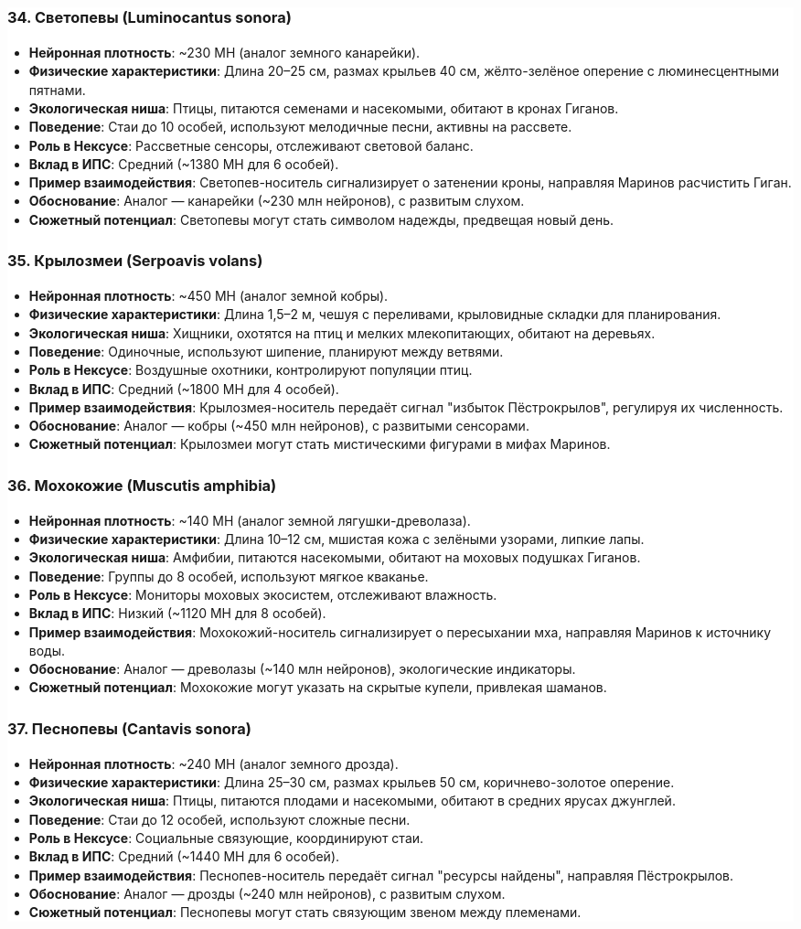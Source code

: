 ### 34. Светопевы (Luminocantus sonora)

- **Нейронная плотность**: ~230 МН (аналог земного канарейки).
- **Физические характеристики**: Длина 20–25 см, размах крыльев 40 см, жёлто-зелёное оперение с люминесцентными пятнами.
- **Экологическая ниша**: Птицы, питаются семенами и насекомыми, обитают в кронах Гиганов.
- **Поведение**: Стаи до 10 особей, используют мелодичные песни, активны на рассвете.
- **Роль в Нексусе**: Рассветные сенсоры, отслеживают световой баланс.
- **Вклад в ИПС**: Средний (~1380 МН для 6 особей).
- **Пример взаимодействия**: Светопев-носитель сигнализирует о затенении кроны, направляя Маринов расчистить Гиган.
- **Обоснование**: Аналог — канарейки (~230 млн нейронов), с развитым слухом.
- **Сюжетный потенциал**: Светопевы могут стать символом надежды, предвещая новый день.

### 35. Крылозмеи (Serpoavis volans)

- **Нейронная плотность**: ~450 МН (аналог земной кобры).
- **Физические характеристики**: Длина 1,5–2 м, чешуя с переливами, крыловидные складки для планирования.
- **Экологическая ниша**: Хищники, охотятся на птиц и мелких млекопитающих, обитают на деревьях.
- **Поведение**: Одиночные, используют шипение, планируют между ветвями.
- **Роль в Нексусе**: Воздушные охотники, контролируют популяции птиц.
- **Вклад в ИПС**: Средний (~1800 МН для 4 особей).
- **Пример взаимодействия**: Крылозмея-носитель передаёт сигнал "избыток Пёстрокрылов", регулируя их численность.
- **Обоснование**: Аналог — кобры (~450 млн нейронов), с развитыми сенсорами.
- **Сюжетный потенциал**: Крылозмеи могут стать мистическими фигурами в мифах Маринов.

### 36. Мохокожие (Muscutis amphibia)

- **Нейронная плотность**: ~140 МН (аналог земной лягушки-древолаза).
- **Физические характеристики**: Длина 10–12 см, мшистая кожа с зелёными узорами, липкие лапы.
- **Экологическая ниша**: Амфибии, питаются насекомыми, обитают на моховых подушках Гиганов.
- **Поведение**: Группы до 8 особей, используют мягкое кваканье.
- **Роль в Нексусе**: Мониторы моховых экосистем, отслеживают влажность.
- **Вклад в ИПС**: Низкий (~1120 МН для 8 особей).
- **Пример взаимодействия**: Мохокожий-носитель сигнализирует о пересыхании мха, направляя Маринов к источнику воды.
- **Обоснование**: Аналог — древолазы (~140 млн нейронов), экологические индикаторы.
- **Сюжетный потенциал**: Мохокожие могут указать на скрытые купели, привлекая шаманов.

### 37. Песнопевы (Cantavis sonora)

- **Нейронная плотность**: ~240 МН (аналог земного дрозда).
- **Физические характеристики**: Длина 25–30 см, размах крыльев 50 см, коричнево-золотое оперение.
- **Экологическая ниша**: Птицы, питаются плодами и насекомыми, обитают в средних ярусах джунглей.
- **Поведение**: Стаи до 12 особей, используют сложные песни.
- **Роль в Нексусе**: Социальные связующие, координируют стаи.
- **Вклад в ИПС**: Средний (~1440 МН для 6 особей).
- **Пример взаимодействия**: Песнопев-носитель передаёт сигнал "ресурсы найдены", направляя Пёстрокрылов.
- **Обоснование**: Аналог — дрозды (~240 млн нейронов), с развитым слухом.
- **Сюжетный потенциал**: Песнопевы могут стать связующим звеном между племенами.
